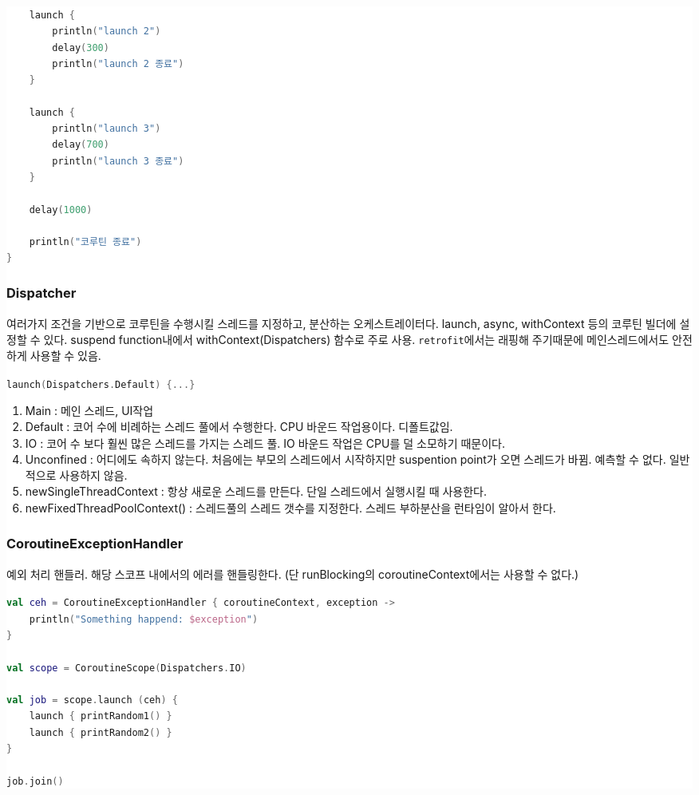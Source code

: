 ~~~kotlin
    launch {
        println("launch 2")
        delay(300)
        println("launch 2 종료")
    }

    launch {
        println("launch 3")
        delay(700)
        println("launch 3 종료")
    }

    delay(1000)

    println("코루틴 종료")
}
~~~

### Dispatcher

여러가지 조건을 기반으로 코루틴을 수행시킬 스레드를 지정하고, 분산하는 오케스트레이터다. launch, async, withContext 등의 코루틴 빌더에 설정할 수 있다. suspend function내에서 withContext(Dispatchers) 함수로 주로 사용. `retrofit`에서는 래핑해 주기때문에 메인스레드에서도 안전하게 사용할 수 있음.

~~~kotlin
launch(Dispatchers.Default) {...}
~~~

1. Main : 메인 스레드, UI작업
2. Default :  코어 수에 비례하는 스레드 풀에서 수행한다. CPU 바운드 작업용이다. 디폴트값임.
3. IO :  코어 수 보다 훨씬 많은 스레드를 가지는 스레드 풀. IO 바운드 작업은 CPU를 덜 소모하기 때문이다.
4. Unconfined :  어디에도 속하지 않는다. 처음에는 부모의 스레드에서 시작하지만 suspention point가 오면 스레드가 바뀜. 예측할 수 없다. 일반적으로 사용하지 않음.
5. newSingleThreadContext : 항상 새로운 스레드를 만든다. 단일 스레드에서 실행시킬 때 사용한다.
6. newFixedThreadPoolContext() : 스레드풀의 스레드 갯수를 지정한다. 스레드 부하분산을 런타임이 알아서 한다.

### CoroutineExceptionHandler
예외 처리 핸들러. 해당 스코프 내에서의 에러를 핸들링한다. (단 runBlocking의 coroutineContext에서는 사용할 수 없다.)
~~~ kotlin
val ceh = CoroutineExceptionHandler { coroutineContext, exception ->
    println("Something happend: $exception")
}

val scope = CoroutineScope(Dispatchers.IO)

val job = scope.launch (ceh) {
    launch { printRandom1() }
    launch { printRandom2() }
}

job.join()
~~~
